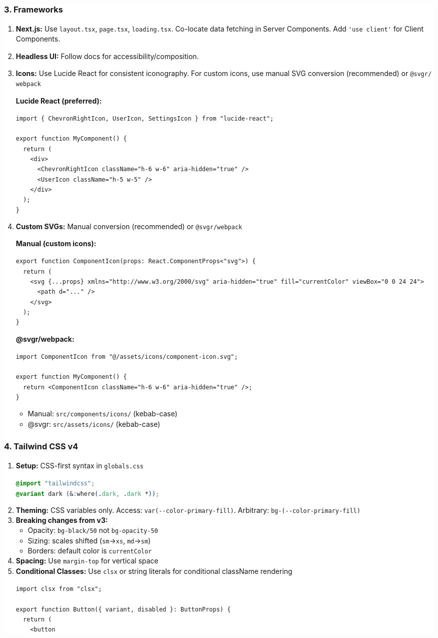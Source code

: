 ### 3. Frameworks
1. **Next.js:** Use `layout.tsx`, `page.tsx`, `loading.tsx`. Co-locate data fetching in Server Components. Add `'use client'` for Client Components.
2. **Headless UI:** Follow docs for accessibility/composition.
3. **Icons:** Use Lucide React for consistent iconography. For custom icons, use manual SVG conversion (recommended) or `@svgr/webpack`

   **Lucide React (preferred):**
   ```tsx
   import { ChevronRightIcon, UserIcon, SettingsIcon } from "lucide-react";

   export function MyComponent() {
     return (
       <div>
         <ChevronRightIcon className="h-6 w-6" aria-hidden="true" />
         <UserIcon className="h-5 w-5" />
       </div>
     );
   }
   ```

4. **Custom SVGs:** Manual conversion (recommended) or `@svgr/webpack`

   **Manual (custom icons):**
   ```tsx
   export function ComponentIcon(props: React.ComponentProps<"svg">) {
     return (
       <svg {...props} xmlns="http://www.w3.org/2000/svg" aria-hidden="true" fill="currentColor" viewBox="0 0 24 24">
         <path d="..." />
       </svg>
     );
   }
   ```

   **@svgr/webpack:**
   ```tsx
   import ComponentIcon from "@/assets/icons/component-icon.svg";

   export function MyComponent() {
     return <ComponentIcon className="h-6 w-6" aria-hidden="true" />;
   }
   ```
   - Manual: `src/components/icons/` (kebab-case)
   - @svgr: `src/assets/icons/` (kebab-case)

### 4. Tailwind CSS v4
1. **Setup:** CSS-first syntax in `globals.css`
   ```css
   @import "tailwindcss";
   @variant dark (&:where(.dark, .dark *));
   ```
2. **Theming:** CSS variables only. Access: `var(--color-primary-fill)`. Arbitrary: `bg-(--color-primary-fill)`
3. **Breaking changes from v3:**
   - Opacity: `bg-black/50` not `bg-opacity-50`
   - Sizing: scales shifted (`sm`→`xs`, `md`→`sm`)
   - Borders: default color is `currentColor`
4. **Spacing:** Use `margin-top` for vertical space
5. **Conditional Classes:** Use `clsx` or string literals for conditional className rendering
   ```tsx
   import clsx from "clsx";

   export function Button({ variant, disabled }: ButtonProps) {
     return (
       <button
   ```